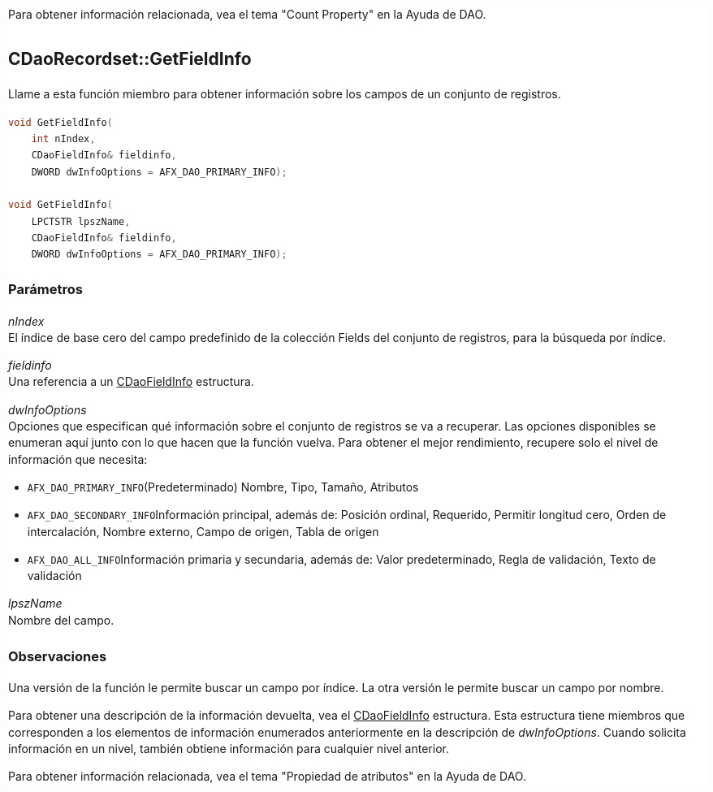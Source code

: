 Para obtener información relacionada, vea el tema "Count Property" en la Ayuda de DAO.

## <a name="cdaorecordsetgetfieldinfo"></a><a name="getfieldinfo"></a>CDaoRecordset::GetFieldInfo

Llame a esta función miembro para obtener información sobre los campos de un conjunto de registros.

```cpp
void GetFieldInfo(
    int nIndex,
    CDaoFieldInfo& fieldinfo,
    DWORD dwInfoOptions = AFX_DAO_PRIMARY_INFO);

void GetFieldInfo(
    LPCTSTR lpszName,
    CDaoFieldInfo& fieldinfo,
    DWORD dwInfoOptions = AFX_DAO_PRIMARY_INFO);
```

### <a name="parameters"></a>Parámetros

*nIndex*<br/>
El índice de base cero del campo predefinido de la colección Fields del conjunto de registros, para la búsqueda por índice.

*fieldinfo*<br/>
Una referencia a un [CDaoFieldInfo](../../mfc/reference/cdaofieldinfo-structure.md) estructura.

*dwInfoOptions*<br/>
Opciones que especifican qué información sobre el conjunto de registros se va a recuperar. Las opciones disponibles se enumeran aquí junto con lo que hacen que la función vuelva. Para obtener el mejor rendimiento, recupere solo el nivel de información que necesita:

- `AFX_DAO_PRIMARY_INFO`(Predeterminado) Nombre, Tipo, Tamaño, Atributos

- `AFX_DAO_SECONDARY_INFO`Información principal, además de: Posición ordinal, Requerido, Permitir longitud cero, Orden de intercalación, Nombre externo, Campo de origen, Tabla de origen

- `AFX_DAO_ALL_INFO`Información primaria y secundaria, además de: Valor predeterminado, Regla de validación, Texto de validación

*lpszName*<br/>
Nombre del campo.

### <a name="remarks"></a>Observaciones

Una versión de la función le permite buscar un campo por índice. La otra versión le permite buscar un campo por nombre.

Para obtener una descripción de la información devuelta, vea el [CDaoFieldInfo](../../mfc/reference/cdaofieldinfo-structure.md) estructura. Esta estructura tiene miembros que corresponden a los elementos de información enumerados anteriormente en la descripción de *dwInfoOptions*. Cuando solicita información en un nivel, también obtiene información para cualquier nivel anterior.

Para obtener información relacionada, vea el tema "Propiedad de atributos" en la Ayuda de DAO.
